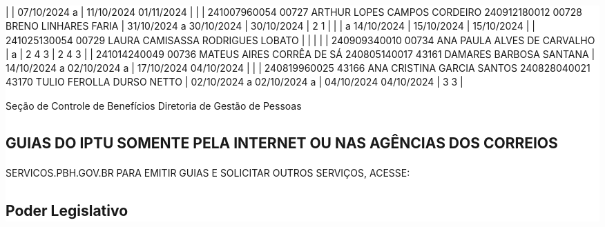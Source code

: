 |                                                                                                          | 07/10/2024 a                                      | 11/10/2024 01/11/2024     |                       |
| 241007960054 00727 ARTHUR LOPES CAMPOS CORDEIRO 240912180012 00728 BRENO LINHARES FARIA                  | 31/10/2024 a 30/10/2024                           | 30/10/2024                | 2 1                   |
|                                                                                                          | a 14/10/2024                                      | 15/10/2024                | 15/10/2024            |
| 241025130054 00729 LAURA CAMISASSA RODRIGUES LOBATO                                                      |                                                   |                           |                       |
| 240909340010 00734 ANA PAULA ALVES DE CARVALHO                                                           | a                                                 | 2 4 3                     | 2 4 3                 |
| 241014240049 00736 MATEUS AIRES CORRÊA DE SÁ 240805140017 43161 DAMARES BARBOSA SANTANA                  | 14/10/2024 a 02/10/2024 a                         | 17/10/2024 04/10/2024     |                       |
| 240819960025 43166 ANA CRISTINA GARCIA SANTOS  240828040021 43170 TULIO FEROLLA DURSO NETTO              | 02/10/2024 a 02/10/2024 a                         | 04/10/2024 04/10/2024     | 3 3                   |

Seção de Controle de Benefícios Diretoria de Gestão de Pessoas



## GUIAS DO IPTU SOMENTE PELA INTERNET OU NAS AGÊNCIAS DOS CORREIOS

SERVICOS.PBH.GOV.BR PARA EMITIR GUIAS E SOLICITAR OUTROS SERVIÇOS, ACESSE:

## Poder Legislativo


